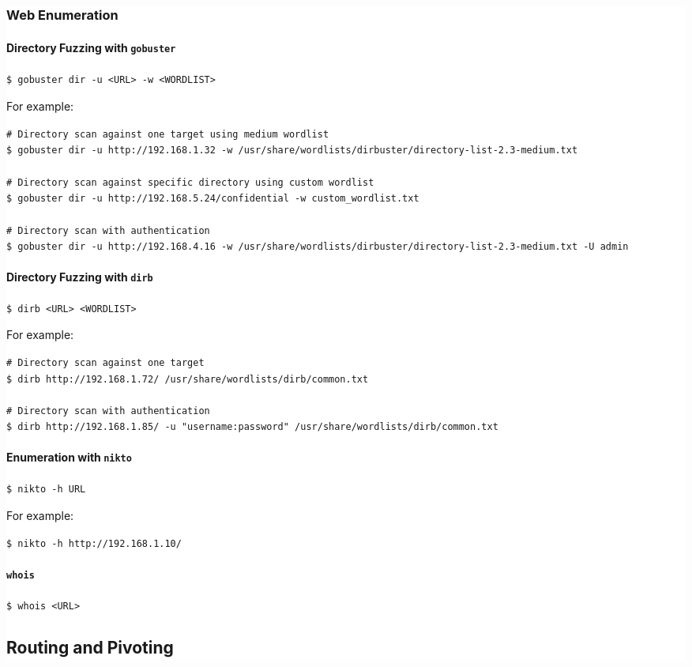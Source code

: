 ### Web Enumeration

#### Directory Fuzzing with `gobuster`

```console
$ gobuster dir -u <URL> -w <WORDLIST>
```

For example:

```console
# Directory scan against one target using medium wordlist
$ gobuster dir -u http://192.168.1.32 -w /usr/share/wordlists/dirbuster/directory-list-2.3-medium.txt

# Directory scan against specific directory using custom wordlist
$ gobuster dir -u http://192.168.5.24/confidential -w custom_wordlist.txt

# Directory scan with authentication
$ gobuster dir -u http://192.168.4.16 -w /usr/share/wordlists/dirbuster/directory-list-2.3-medium.txt -U admin
```

#### Directory Fuzzing with `dirb`

```console
$ dirb <URL> <WORDLIST>
```

For example:

```console
# Directory scan against one target
$ dirb http://192.168.1.72/ /usr/share/wordlists/dirb/common.txt

# Directory scan with authentication
$ dirb http://192.168.1.85/ -u "username:password" /usr/share/wordlists/dirb/common.txt
```

#### Enumeration with `nikto`

```console
$ nikto -h URL
```

For example:

```console
$ nikto -h http://192.168.1.10/
```

#### `whois`

```console
$ whois <URL>
```

## Routing and Pivoting
